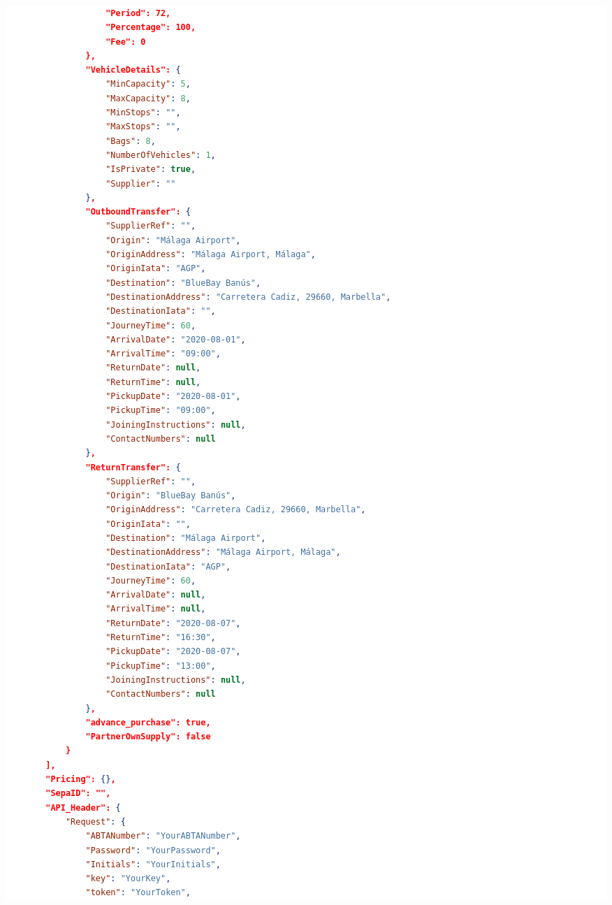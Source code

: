 ```json
                    "Period": 72,
                    "Percentage": 100,
                    "Fee": 0
                },
                "VehicleDetails": {
                    "MinCapacity": 5,
                    "MaxCapacity": 8,
                    "MinStops": "",
                    "MaxStops": "",
                    "Bags": 8,
                    "NumberOfVehicles": 1,
                    "IsPrivate": true,
                    "Supplier": ""
                },
                "OutboundTransfer": {
                    "SupplierRef": "",
                    "Origin": "Málaga Airport",
                    "OriginAddress": "Málaga Airport, Málaga",
                    "OriginIata": "AGP",
                    "Destination": "BlueBay Banús",
                    "DestinationAddress": "Carretera Cadiz, 29660, Marbella",
                    "DestinationIata": "",
                    "JourneyTime": 60,
                    "ArrivalDate": "2020-08-01",
                    "ArrivalTime": "09:00",
                    "ReturnDate": null,
                    "ReturnTime": null,
                    "PickupDate": "2020-08-01",
                    "PickupTime": "09:00",
                    "JoiningInstructions": null,
                    "ContactNumbers": null
                },
                "ReturnTransfer": {
                    "SupplierRef": "",
                    "Origin": "BlueBay Banús",
                    "OriginAddress": "Carretera Cadiz, 29660, Marbella",
                    "OriginIata": "",
                    "Destination": "Málaga Airport",
                    "DestinationAddress": "Málaga Airport, Málaga",
                    "DestinationIata": "AGP",
                    "JourneyTime": 60,
                    "ArrivalDate": null,
                    "ArrivalTime": null,
                    "ReturnDate": "2020-08-07",
                    "ReturnTime": "16:30",
                    "PickupDate": "2020-08-07",
                    "PickupTime": "13:00",
                    "JoiningInstructions": null,
                    "ContactNumbers": null
                },
                "advance_purchase": true,
                "PartnerOwnSupply": false
            }
        ],
        "Pricing": {},
        "SepaID": "",
        "API_Header": {
            "Request": {
                "ABTANumber": "YourABTANumber",
                "Password": "YourPassword",
                "Initials": "YourInitials",
                "key": "YourKey",
                "token": "YourToken",
```